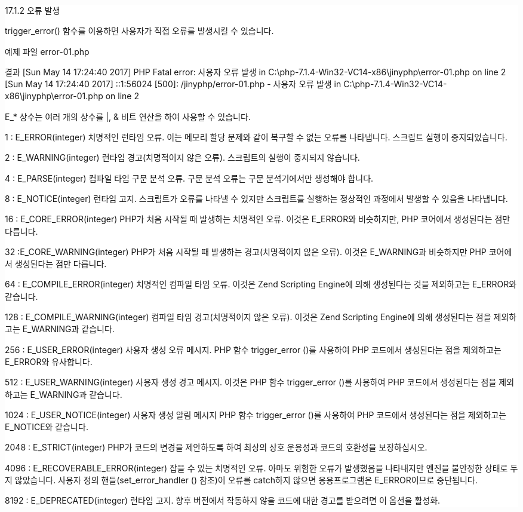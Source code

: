 17.1.2 오류 발생 

trigger_error() 함수를 이용하면 사용자가 직접 오류를 발생시킬 수 있습니다.

예제 파일 error-01.php
<?php
	trigger_error("사용자 오류 발생", E_USER_ERROR);
?>

결과
[Sun May 14 17:24:40 2017] PHP Fatal error: 사용자 오류 발생 in C:\php-7.1.4-Win32-VC14-x86\jinyphp\error-01.php on line 2
[Sun May 14 17:24:40 2017] ::1:56024 [500]: /jinyphp/error-01.php - 사용자 오류 발생 in C:\php-7.1.4-Win32-VC14-x86\jinyphp\error-01.php on line 2

E_* 상수는 여러 개의 상수를 |, & 비트 연산을 하여 사용할 수 있습니다.

1 : E_ERROR(integer)
치명적인 런타임 오류. 이는 메모리 할당 문제와 같이 복구할 수 없는 오류를 나타냅니다. 스크립트 실행이 중지되었습니다.
 
2 : E_WARNING(integer)
런타임 경고(치명적이지 않은 오류). 스크립트의 실행이 중지되지 않습니다.
 
4 : E_PARSE(integer)
컴파일 타임 구문 분석 오류. 구문 분석 오류는 구문 분석기에서만 생성해야 합니다.

8 : E_NOTICE(integer)
런타임 고지. 스크립트가 오류를 나타낼 수 있지만 스크립트를 실행하는 정상적인 과정에서 발생할 수 있음을 나타냅니다.
 
16 : E_CORE_ERROR(integer)
PHP가 처음 시작될 때 발생하는 치명적인 오류. 이것은 E_ERROR와 비슷하지만, PHP 코어에서 생성된다는 점만 다릅니다.
 
32 :E_CORE_WARNING(integer)
PHP가 처음 시작될 때 발생하는 경고(치명적이지 않은 오류). 이것은 E_WARNING과 비슷하지만 PHP 코어에서 생성된다는 점만 다릅니다.
 
64 : E_COMPILE_ERROR(integer)
치명적인 컴파일 타임 오류. 이것은 Zend Scripting Engine에 의해 생성된다는 것을 제외하고는 E_ERROR와 같습니다.
 
128 : E_COMPILE_WARNING(integer)
컴파일 타임 경고(치명적이지 않은 오류). 이것은 Zend Scripting Engine에 의해 생성된다는 점을 제외하고는 E_WARNING과 같습니다.
 
256 : E_USER_ERROR(integer)
사용자 생성 오류 메시지. PHP 함수 trigger_error ()를 사용하여 PHP 코드에서 생성된다는 점을 제외하고는 E_ERROR와 유사합니다.
 
512 : E_USER_WARNING(integer)
사용자 생성 경고 메시지. 이것은 PHP 함수 trigger_error ()를 사용하여 PHP 코드에서 생성된다는 점을 제외하고는 E_WARNING과 같습니다.
 
1024 : E_USER_NOTICE(integer)
사용자 생성 알림 메시지 PHP 함수 trigger_error ()를 사용하여 PHP 코드에서 생성된다는 점을 제외하고는 E_NOTICE와 같습니다.
 
2048 : E_STRICT(integer)
PHP가 코드의 변경을 제안하도록 하여 최상의 상호 운용성과 코드의 호환성을 보장하십시오.

4096 : E_RECOVERABLE_ERROR(integer)
잡을 수 있는 치명적인 오류. 아마도 위험한 오류가 발생했음을 나타내지만 엔진을 불안정한 상태로 두지 않았습니다. 사용자 정의 핸들(set_error_handler () 참조)이 오류를 catch하지 않으면 응용프로그램은 E_ERROR이므로 중단됩니다.

8192 : E_DEPRECATED(integer)
런타임 고지. 향후 버전에서 작동하지 않을 코드에 대한 경고를 받으려면 이 옵션을 활성화.
